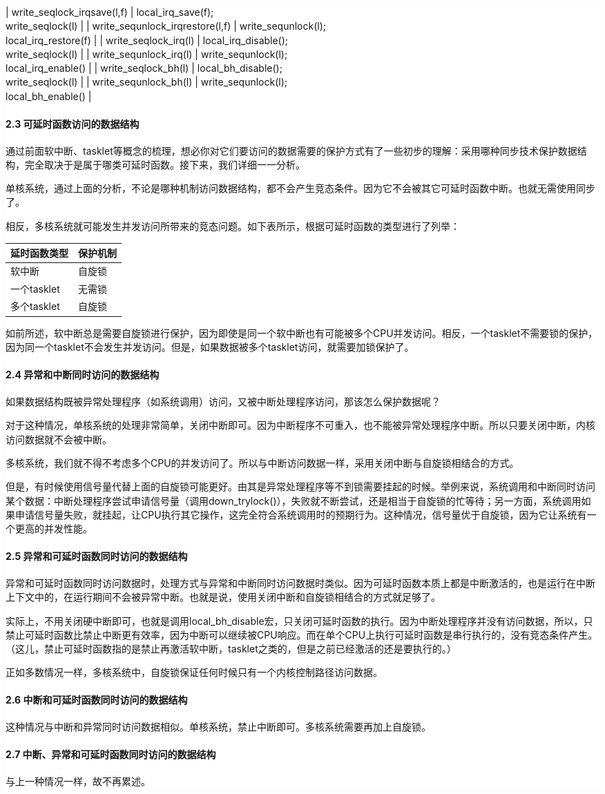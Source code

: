 | write_seqlock_irqsave(l,f)        | local_irq_save(f);    <br> write_seqlock(l) |
| write_sequnlock_irqrestore(l,f)   | write_sequnlock(l);   <br> local_irq_restore(f) |
| write_seqlock_irq(l)              | local_irq_disable();  <br> write_seqlock(l) |
| write_sequnlock_irq(l)            | write_sequnlock(l);   <br> local_irq_enable() |
| write_seqlock_bh(l)               | local_bh_disable();   <br> write_seqlock(l) |
| write_sequnlock_bh(l)             | write_sequnlock(l);   <br> local_bh_enable() |

#### 2.3 可延时函数访问的数据结构

通过前面软中断、tasklet等概念的梳理，想必你对它们要访问的数据需要的保护方式有了一些初步的理解：采用哪种同步技术保护数据结构，完全取决于是属于哪类可延时函数。接下来，我们详细一一分析。

单核系统，通过上面的分析，不论是哪种机制访问数据结构，都不会产生竞态条件。因为它不会被其它可延时函数中断。也就无需使用同步了。

相反，多核系统就可能发生并发访问所带来的竞态问题。如下表所示，根据可延时函数的类型进行了列举：

| 延时函数类型 | 保护机制 |
| ------------ | -------- |
| 软中断       | 自旋锁   |
| 一个tasklet  | 无需锁   |
| 多个tasklet  | 自旋锁   |

如前所述，软中断总是需要自旋锁进行保护，因为即使是同一个软中断也有可能被多个CPU并发访问。相反，一个tasklet不需要锁的保护，因为同一个tasklet不会发生并发访问。但是，如果数据被多个tasklet访问，就需要加锁保护了。

#### 2.4 异常和中断同时访问的数据结构

如果数据结构既被异常处理程序（如系统调用）访问，又被中断处理程序访问，那该怎么保护数据呢？

对于这种情况，单核系统的处理非常简单，关闭中断即可。因为中断程序不可重入，也不能被异常处理程序中断。所以只要关闭中断，内核访问数据就不会被中断。

多核系统，我们就不得不考虑多个CPU的并发访问了。所以与中断访问数据一样，采用关闭中断与自旋锁相结合的方式。

但是，有时候使用信号量代替上面的自旋锁可能更好。由其是异常处理程序等不到锁需要挂起的时候。举例来说，系统调用和中断同时访问某个数据：中断处理程序尝试申请信号量（调用down_trylock()），失败就不断尝试，还是相当于自旋锁的忙等待；另一方面，系统调用如果申请信号量失败，就挂起，让CPU执行其它操作，这完全符合系统调用时的预期行为。这种情况，信号量优于自旋锁，因为它让系统有一个更高的并发性能。

#### 2.5 异常和可延时函数同时访问的数据结构

异常和可延时函数同时访问数据时，处理方式与异常和中断同时访问数据时类似。因为可延时函数本质上都是中断激活的，也是运行在中断上下文中的，在运行期间不会被异常中断。也就是说，使用关闭中断和自旋锁相结合的方式就足够了。

实际上，不用关闭硬中断即可，也就是调用local_bh_disable宏，只关闭可延时函数的执行。因为中断处理程序并没有访问数据，所以，只禁止可延时函数比禁止中断更有效率，因为中断可以继续被CPU响应。而在单个CPU上执行可延时函数是串行执行的，没有竞态条件产生。（这儿，禁止可延时函数指的是禁止再激活软中断，tasklet之类的，但是之前已经激活的还是要执行的。）

正如多数情况一样，多核系统中，自旋锁保证任何时候只有一个内核控制路径访问数据。

#### 2.6 中断和可延时函数同时访问的数据结构

这种情况与中断和异常同时访问数据相似。单核系统，禁止中断即可。多核系统需要再加上自旋锁。

#### 2.7 中断、异常和可延时函数同时访问的数据结构

与上一种情况一样，故不再累述。